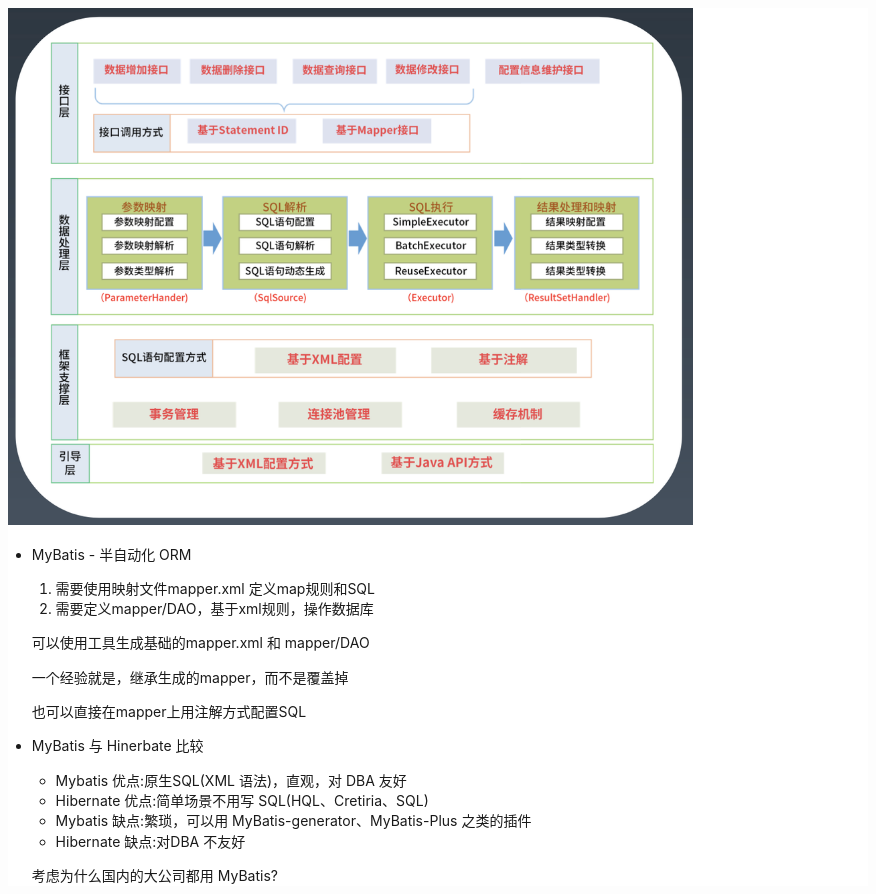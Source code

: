   <img src="pictures/66.png" alt="MyBatis" style="zoom:67%;" />

* MyBatis - 半自动化 ORM

  1. 需要使用映射文件mapper.xml 定义map规则和SQL
  2. 需要定义mapper/DAO，基于xml规则，操作数据库

  可以使用工具生成基础的mapper.xml 和 mapper/DAO

  一个经验就是，继承生成的mapper，而不是覆盖掉

  也可以直接在mapper上用注解方式配置SQL

* MyBatis 与 Hinerbate 比较

  * Mybatis 优点:原生SQL(XML 语法)，直观，对 DBA 友好
  * Hibernate 优点:简单场景不用写 SQL(HQL、Cretiria、SQL)
  * Mybatis 缺点:繁琐，可以用 MyBatis-generator、MyBatis-Plus 之类的插件
  * Hibernate 缺点:对DBA 不友好

  考虑为什么国内的大公司都用 MyBatis?
